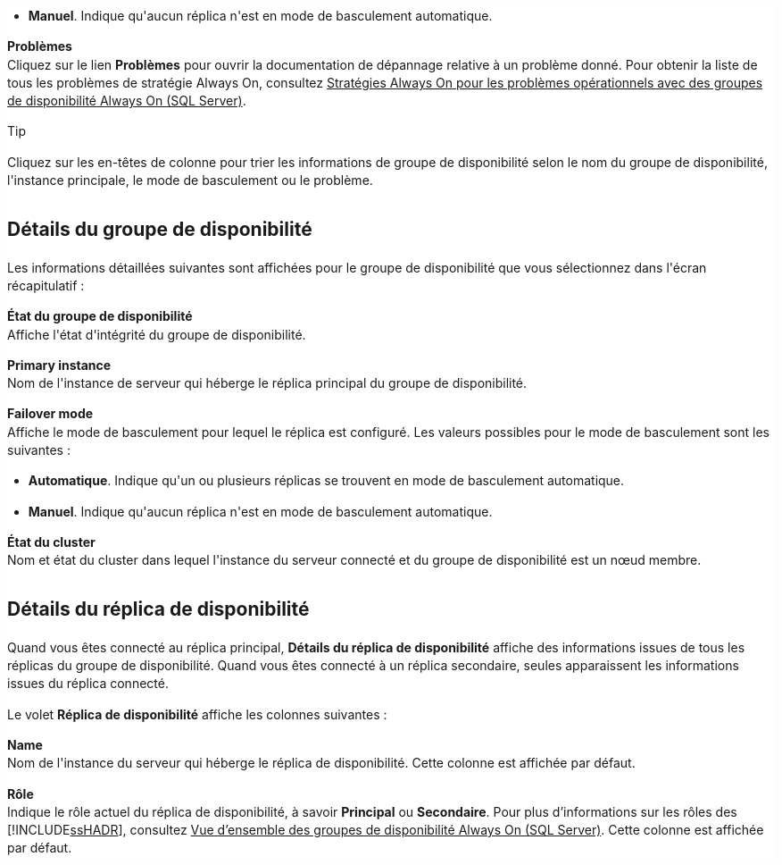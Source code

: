 -   **Manuel**. Indique qu'aucun réplica n'est en mode de basculement automatique.  
  
 **Problèmes**  
 Cliquez sur le lien **Problèmes** pour ouvrir la documentation de dépannage relative à un problème donné. Pour obtenir la liste de tous les problèmes de stratégie Always On, consultez [Stratégies Always On pour les problèmes opérationnels avec des groupes de disponibilité Always On &#40;SQL Server&#41;](../../../database-engine/availability-groups/windows/always-on-policies-for-operational-issues-always-on-availability.md).  
  
> [!TIP]  
>  Cliquez sur les en-têtes de colonne pour trier les informations de groupe de disponibilité selon le nom du groupe de disponibilité, l'instance principale, le mode de basculement ou le problème.  
  
##  <a name="AvGroupDetails"></a> Détails du groupe de disponibilité  
 Les informations détaillées suivantes sont affichées pour le groupe de disponibilité que vous sélectionnez dans l'écran récapitulatif :  
  
 **État du groupe de disponibilité**  
 Affiche l'état d'intégrité du groupe de disponibilité.  
  
 **Primary instance**  
 Nom de l'instance de serveur qui héberge le réplica principal du groupe de disponibilité.  
  
 **Failover mode**  
 Affiche le mode de basculement pour lequel le réplica est configuré. Les valeurs possibles pour le mode de basculement sont les suivantes :  
  
-   **Automatique**. Indique qu'un ou plusieurs réplicas se trouvent en mode de basculement automatique.  
  
-   **Manuel**. Indique qu'aucun réplica n'est en mode de basculement automatique.  
  
 **État du cluster**  
 Nom et état du cluster dans lequel l'instance du serveur connecté et du groupe de disponibilité est un nœud membre.  
  
##  <a name="AvReplicaDetails"></a> Détails du réplica de disponibilité  

Quand vous êtes connecté au réplica principal, **Détails du réplica de disponibilité** affiche des informations issues de tous les réplicas du groupe de disponibilité. Quand vous êtes connecté à un réplica secondaire, seules apparaissent les informations issues du réplica connecté.  

Le volet **Réplica de disponibilité** affiche les colonnes suivantes :  
  
 **Name**  
 Nom de l'instance du serveur qui héberge le réplica de disponibilité. Cette colonne est affichée par défaut.  
  
 **Rôle**  
 Indique le rôle actuel du réplica de disponibilité, à savoir **Principal** ou **Secondaire**. Pour plus d’informations sur les rôles des [!INCLUDE[ssHADR](../../../includes/sshadr-md.md)], consultez [Vue d’ensemble des groupes de disponibilité Always On &#40;SQL Server&#41;](../../../database-engine/availability-groups/windows/overview-of-always-on-availability-groups-sql-server.md). Cette colonne est affichée par défaut.  
  